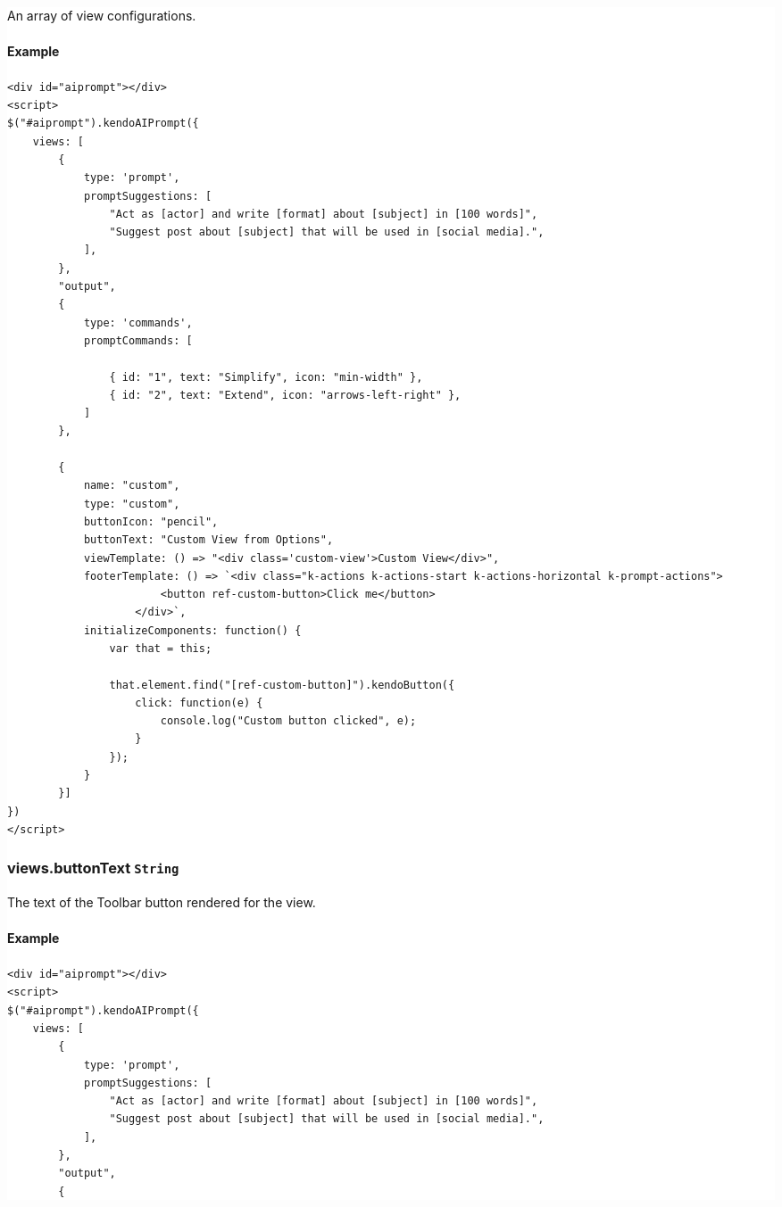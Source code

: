 An array of view configurations.

#### Example
    <div id="aiprompt"></div>
    <script>
    $("#aiprompt").kendoAIPrompt({
        views: [
            {
                type: 'prompt',
                promptSuggestions: [
                    "Act as [actor] and write [format] about [subject] in [100 words]",
                    "Suggest post about [subject] that will be used in [social media].",
                ],
            },
            "output",
            {
                type: 'commands',
                promptCommands: [

                    { id: "1", text: "Simplify", icon: "min-width" },
                    { id: "2", text: "Extend", icon: "arrows-left-right" },
                ]
            },

            {
                name: "custom",
                type: "custom",
                buttonIcon: "pencil",
                buttonText: "Custom View from Options",
                viewTemplate: () => "<div class='custom-view'>Custom View</div>",
                footerTemplate: () => `<div class="k-actions k-actions-start k-actions-horizontal k-prompt-actions">
                            <button ref-custom-button>Click me</button>
                        </div>`,
                initializeComponents: function() {
                    var that = this;

                    that.element.find("[ref-custom-button]").kendoButton({
                        click: function(e) {
                            console.log("Custom button clicked", e);
                        }
                    });
                }
            }]
    })
    </script>

### views.buttonText `String`

The text of the Toolbar button rendered for the view.

#### Example
    <div id="aiprompt"></div>
    <script>
    $("#aiprompt").kendoAIPrompt({
        views: [
            {
                type: 'prompt',
                promptSuggestions: [
                    "Act as [actor] and write [format] about [subject] in [100 words]",
                    "Suggest post about [subject] that will be used in [social media].",
                ],
            },
            "output",
            {